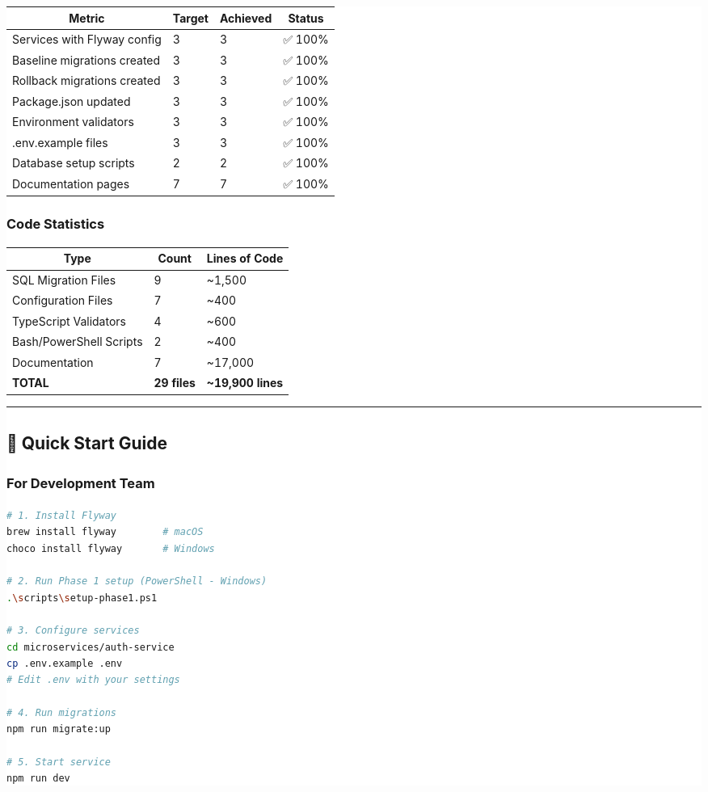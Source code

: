 | **Metric** | **Target** | **Achieved** | **Status** |
|------------|------------|--------------|------------|
| Services with Flyway config | 3 | 3 | ✅ 100% |
| Baseline migrations created | 3 | 3 | ✅ 100% |
| Rollback migrations created | 3 | 3 | ✅ 100% |
| Package.json updated | 3 | 3 | ✅ 100% |
| Environment validators | 3 | 3 | ✅ 100% |
| .env.example files | 3 | 3 | ✅ 100% |
| Database setup scripts | 2 | 2 | ✅ 100% |
| Documentation pages | 7 | 7 | ✅ 100% |

### Code Statistics

| **Type** | **Count** | **Lines of Code** |
|----------|-----------|-------------------|
| SQL Migration Files | 9 | ~1,500 |
| Configuration Files | 7 | ~400 |
| TypeScript Validators | 4 | ~600 |
| Bash/PowerShell Scripts | 2 | ~400 |
| Documentation | 7 | ~17,000 |
| **TOTAL** | **29 files** | **~19,900 lines** |

---

## 🚀 Quick Start Guide

### For Development Team

```bash
# 1. Install Flyway
brew install flyway        # macOS
choco install flyway       # Windows

# 2. Run Phase 1 setup (PowerShell - Windows)
.\scripts\setup-phase1.ps1

# 3. Configure services
cd microservices/auth-service
cp .env.example .env
# Edit .env with your settings

# 4. Run migrations
npm run migrate:up

# 5. Start service
npm run dev
```
